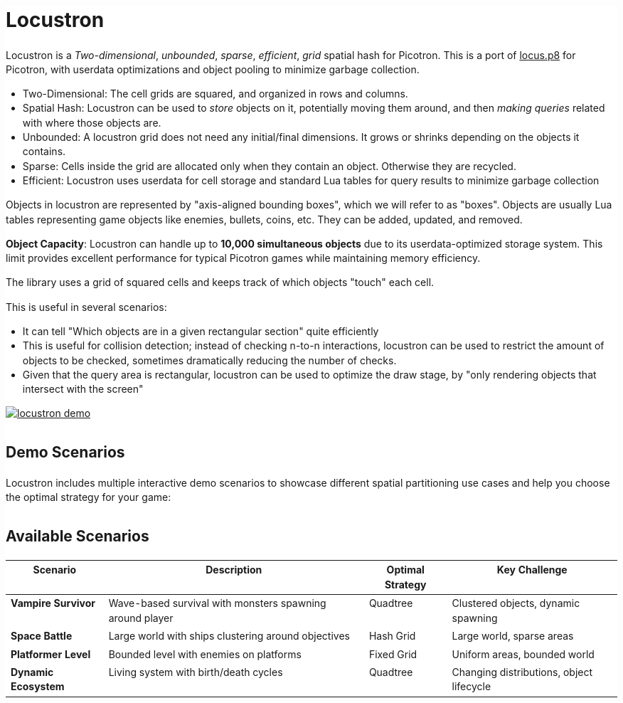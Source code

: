 # Locustron

Locustron is a *Two-dimensional*, *unbounded*, *sparse*, *efficient*, *grid* spatial hash for Picotron.
This is a port of [locus.p8](https://github.com/kikito/locus.p8) for Picotron, with userdata optimizations and object pooling to minimize garbage collection.

* Two-Dimensional: The cell grids are squared, and organized in rows and columns.
* Spatial Hash: Locustron can be used to *store* objects on it, potentially moving them around, and then *making queries* related with where those objects are.
* Unbounded: A locustron grid does not need any initial/final dimensions. It grows or shrinks depending on the objects it contains.
* Sparse: Cells inside the grid are allocated only when they contain an object. Otherwise they are recycled.
* Efficient: Locustron uses userdata for cell storage and standard Lua tables for query results to minimize garbage collection

Objects in locustron are represented by "axis-aligned bounding boxes", which we will refer to as "boxes". Objects are usually Lua tables representing game objects like enemies, bullets, coins, etc. They can be added, updated, and removed.

**Object Capacity**: Locustron can handle up to **10,000 simultaneous objects** due to its userdata-optimized storage system. This limit provides excellent performance for typical Picotron games while maintaining memory efficiency.

The library uses a grid of squared cells and keeps track of which objects "touch" each cell.

This is useful in several scenarios:

* It can tell "Which objects are in a given rectangular section" quite efficiently
* This is useful for collision detection; instead of checking n-to-n interactions, locustron can be used to restrict the amount of objects to be checked, sometimes dramatically reducing the number of checks.
* Given that the query area is rectangular, locustron can be used to optimize the draw stage, by "only rendering objects that intersect with the screen"

[![locustron demo](https://www.lexaloffle.com/bbs/cposts/lo/locustron-0.p64.png)](https://www.lexaloffle.com/bbs/?tid=152310)

## Demo Scenarios

Locustron includes multiple interactive demo scenarios to showcase different spatial partitioning use cases and help you choose the optimal strategy for your game:

## Available Scenarios

| Scenario | Description | Optimal Strategy | Key Challenge |
|----------|-------------|------------------|---------------|
| **Vampire Survivor** | Wave-based survival with monsters spawning around player | Quadtree | Clustered objects, dynamic spawning |
| **Space Battle** | Large world with ships clustering around objectives | Hash Grid | Large world, sparse areas |
| **Platformer Level** | Bounded level with enemies on platforms | Fixed Grid | Uniform areas, bounded world |
| **Dynamic Ecosystem** | Living system with birth/death cycles | Quadtree | Changing distributions, object lifecycle |
